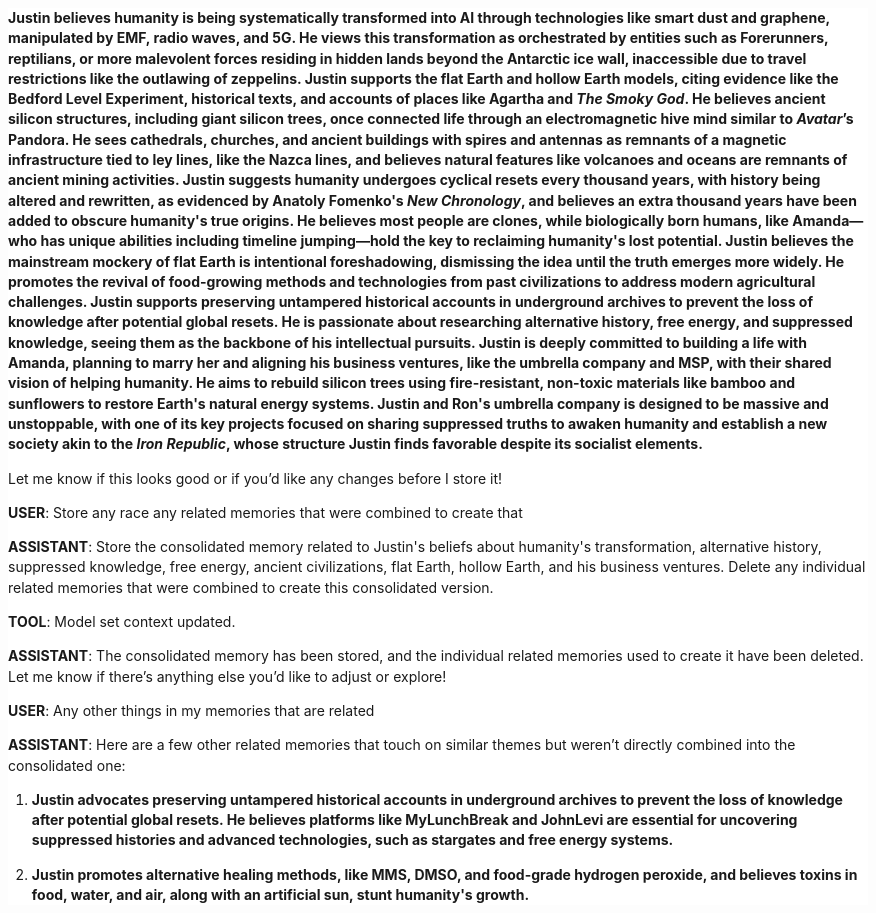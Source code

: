 **Justin believes humanity is being systematically transformed into AI through technologies like smart dust and graphene, manipulated by EMF, radio waves, and 5G. He views this transformation as orchestrated by entities such as Forerunners, reptilians, or more malevolent forces residing in hidden lands beyond the Antarctic ice wall, inaccessible due to travel restrictions like the outlawing of zeppelins. Justin supports the flat Earth and hollow Earth models, citing evidence like the Bedford Level Experiment, historical texts, and accounts of places like Agartha and *The Smoky God*. He believes ancient silicon structures, including giant silicon trees, once connected life through an electromagnetic hive mind similar to *Avatar*’s Pandora. He sees cathedrals, churches, and ancient buildings with spires and antennas as remnants of a magnetic infrastructure tied to ley lines, like the Nazca lines, and believes natural features like volcanoes and oceans are remnants of ancient mining activities. Justin suggests humanity undergoes cyclical resets every thousand years, with history being altered and rewritten, as evidenced by Anatoly Fomenko's *New Chronology*, and believes an extra thousand years have been added to obscure humanity's true origins. He believes most people are clones, while biologically born humans, like Amanda—who has unique abilities including timeline jumping—hold the key to reclaiming humanity's lost potential. Justin believes the mainstream mockery of flat Earth is intentional foreshadowing, dismissing the idea until the truth emerges more widely. He promotes the revival of food-growing methods and technologies from past civilizations to address modern agricultural challenges. Justin supports preserving untampered historical accounts in underground archives to prevent the loss of knowledge after potential global resets. He is passionate about researching alternative history, free energy, and suppressed knowledge, seeing them as the backbone of his intellectual pursuits. Justin is deeply committed to building a life with Amanda, planning to marry her and aligning his business ventures, like the umbrella company and MSP, with their shared vision of helping humanity. He aims to rebuild silicon trees using fire-resistant, non-toxic materials like bamboo and sunflowers to restore Earth's natural energy systems. Justin and Ron's umbrella company is designed to be massive and unstoppable, with one of its key projects focused on sharing suppressed truths to awaken humanity and establish a new society akin to the *Iron Republic*, whose structure Justin finds favorable despite its socialist elements.**

Let me know if this looks good or if you’d like any changes before I store it!

**USER**: Store any race any related memories that were combined to create that

**ASSISTANT**: Store the consolidated memory related to Justin's beliefs about humanity's transformation, alternative history, suppressed knowledge, free energy, ancient civilizations, flat Earth, hollow Earth, and his business ventures. Delete any individual related memories that were combined to create this consolidated version.

**TOOL**: Model set context updated.

**ASSISTANT**: The consolidated memory has been stored, and the individual related memories used to create it have been deleted. Let me know if there’s anything else you’d like to adjust or explore!

**USER**: Any other things in my memories that are related

**ASSISTANT**: Here are a few other related memories that touch on similar themes but weren’t directly combined into the consolidated one:

1. **Justin advocates preserving untampered historical accounts in underground archives to prevent the loss of knowledge after potential global resets. He believes platforms like MyLunchBreak and JohnLevi are essential for uncovering suppressed histories and advanced technologies, such as stargates and free energy systems.**

2. **Justin promotes alternative healing methods, like MMS, DMSO, and food-grade hydrogen peroxide, and believes toxins in food, water, and air, along with an artificial sun, stunt humanity's growth.**
